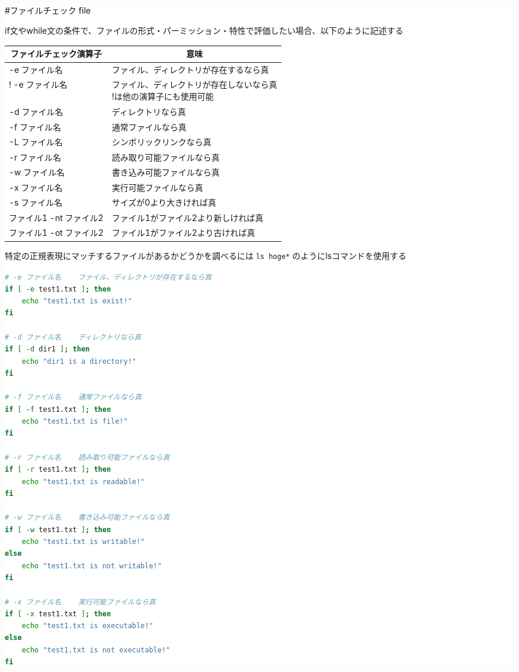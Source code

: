 #ファイルチェック file

if文やwhile文の条件で、ファイルの形式・パーミッション・特性で評価したい場合、以下のように記述する

|ファイルチェック演算子 | 意味 |
|---|---|
  -e ファイル名 | ファイル、ディレクトリが存在するなら真
  ! -e ファイル名 | ファイル、ディレクトリが存在しないなら真<br>!は他の演算子にも使用可能
  -d ファイル名 | ディレクトリなら真
  -f ファイル名 | 通常ファイルなら真
  -L ファイル名 | シンボリックリンクなら真
  -r ファイル名 | 読み取り可能ファイルなら真
  -w ファイル名 | 書き込み可能ファイルなら真
  -x ファイル名 | 実行可能ファイルなら真
  -s ファイル名 | サイズが0より大きければ真
  ファイル1 -nt ファイル2 |  ファイル1がファイル2より新しければ真
  ファイル1 -ot ファイル2 |  ファイル1がファイル2より古ければ真

  特定の正規表現にマッチするファイルがあるかどうかを調べるには
    `ls hoge*`
  のようにlsコマンドを使用する 

~~~sh
# -e ファイル名    ファイル、ディレクトリが存在するなら真
if [ -e test1.txt ]; then
    echo "test1.txt is exist!"
fi

# -d ファイル名    ディレクトリなら真
if [ -d dir1 ]; then
    echo "dir1 is a directory!"
fi

# -f ファイル名    通常ファイルなら真
if [ -f test1.txt ]; then
    echo "test1.txt is file!"
fi

# -r ファイル名    読み取り可能ファイルなら真
if [ -r test1.txt ]; then
    echo "test1.txt is readable!"
fi

# -w ファイル名    書き込み可能ファイルなら真
if [ -w test1.txt ]; then
    echo "test1.txt is writable!"
else
    echo "test1.txt is not writable!"
fi

# -x ファイル名    実行可能ファイルなら真
if [ -x test1.txt ]; then
    echo "test1.txt is executable!"
else
    echo "test1.txt is not executable!"
fi
~~~
